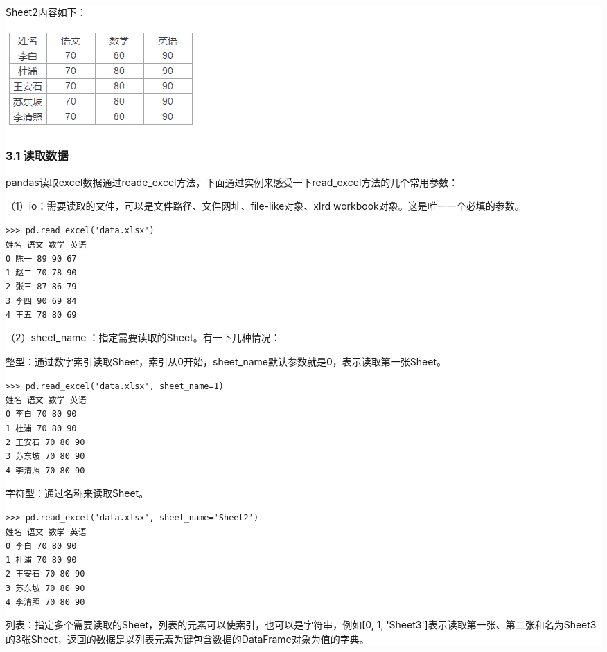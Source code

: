 Sheet2内容如下：

![](../img/e55a4614173a8f6660cb4d5582159bbd.png)

### 3.1 读取数据

pandas读取excel数据通过reade_excel方法，下面通过实例来感受一下read_excel方法的几个常用参数：

（1）io：需要读取的文件，可以是文件路径、文件网址、file-like对象、xlrd workbook对象。这是唯一一个必填的参数。

```
>>> pd.read_excel('data.xlsx')
姓名 语文 数学 英语
0 陈一 89 90 67
1 赵二 70 78 90
2 张三 87 86 79
3 李四 90 69 84
4 王五 78 80 69 
```

（2）sheet_name ：指定需要读取的Sheet。有一下几种情况：

整型：通过数字索引读取Sheet，索引从0开始，sheet_name默认参数就是0，表示读取第一张Sheet。

```
>>> pd.read_excel('data.xlsx', sheet_name=1)
姓名 语文 数学 英语
0 李白 70 80 90
1 杜浦 70 80 90
2 王安石 70 80 90
3 苏东坡 70 80 90
4 李清照 70 80 90 
```

字符型：通过名称来读取Sheet。

```
>>> pd.read_excel('data.xlsx', sheet_name='Sheet2')
姓名 语文 数学 英语
0 李白 70 80 90
1 杜浦 70 80 90
2 王安石 70 80 90
3 苏东坡 70 80 90
4 李清照 70 80 90 
```

列表：指定多个需要读取的Sheet，列表的元素可以使索引，也可以是字符串，例如[0, 1, 'Sheet3']表示读取第一张、第二张和名为Sheet3的3张Sheet，返回的数据是以列表元素为键包含数据的DataFrame对象为值的字典。
